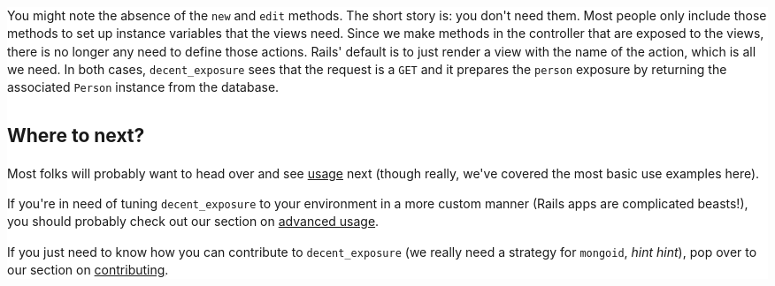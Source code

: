 You might note the absence of the `new` and `edit` methods. The short story
is: you don't need them. Most people only include those methods to set up
instance variables that the views need. Since we make methods in the
controller that are exposed to the views, there is no longer any need to
define those actions. Rails' default is to just render a view with the name of
the action, which is all we need. In both cases, `decent_exposure` sees that
the request is a `GET` and it prepares the `person` exposure by returning the
associated `Person` instance from the database.

## Where to next?

Most folks will probably want to head over and see [usage](usage.html) next
(though really, we've covered the most basic use examples here).

If you're in need of tuning `decent_exposure` to your environment in a more
custom manner (Rails apps are complicated beasts!), you should probably check
out our section on [advanced usage](advanced.html).

If you just need to know how you can contribute to `decent_exposure` (we
really need a strategy for `mongoid`, *hint* *hint*), pop over to our section
on [contributing](contributing.html).
